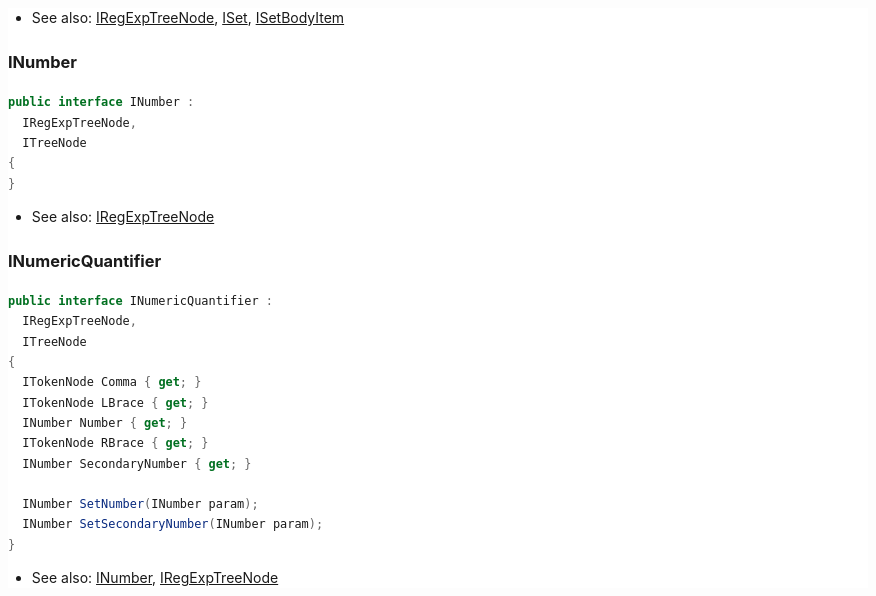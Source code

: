 * See also: [IRegExpTreeNode](TreeNodesO-Z.md#iregexptreenode), [ISet](TreeNodesO-Z.md#iset), [ISetBodyItem](TreeNodesO-Z.md#isetbodyitem)



### INumber



```cs
public interface INumber :
  IRegExpTreeNode,
  ITreeNode
{
}
```

* See also: [IRegExpTreeNode](TreeNodesO-Z.md#iregexptreenode)



### INumericQuantifier



```cs
public interface INumericQuantifier :
  IRegExpTreeNode,
  ITreeNode
{
  ITokenNode Comma { get; }
  ITokenNode LBrace { get; }
  INumber Number { get; }
  ITokenNode RBrace { get; }
  INumber SecondaryNumber { get; }

  INumber SetNumber(INumber param);
  INumber SetSecondaryNumber(INumber param);
}
```

* See also: [INumber](TreeNodesA-N.md#inumber), [IRegExpTreeNode](TreeNodesO-Z.md#iregexptreenode)



